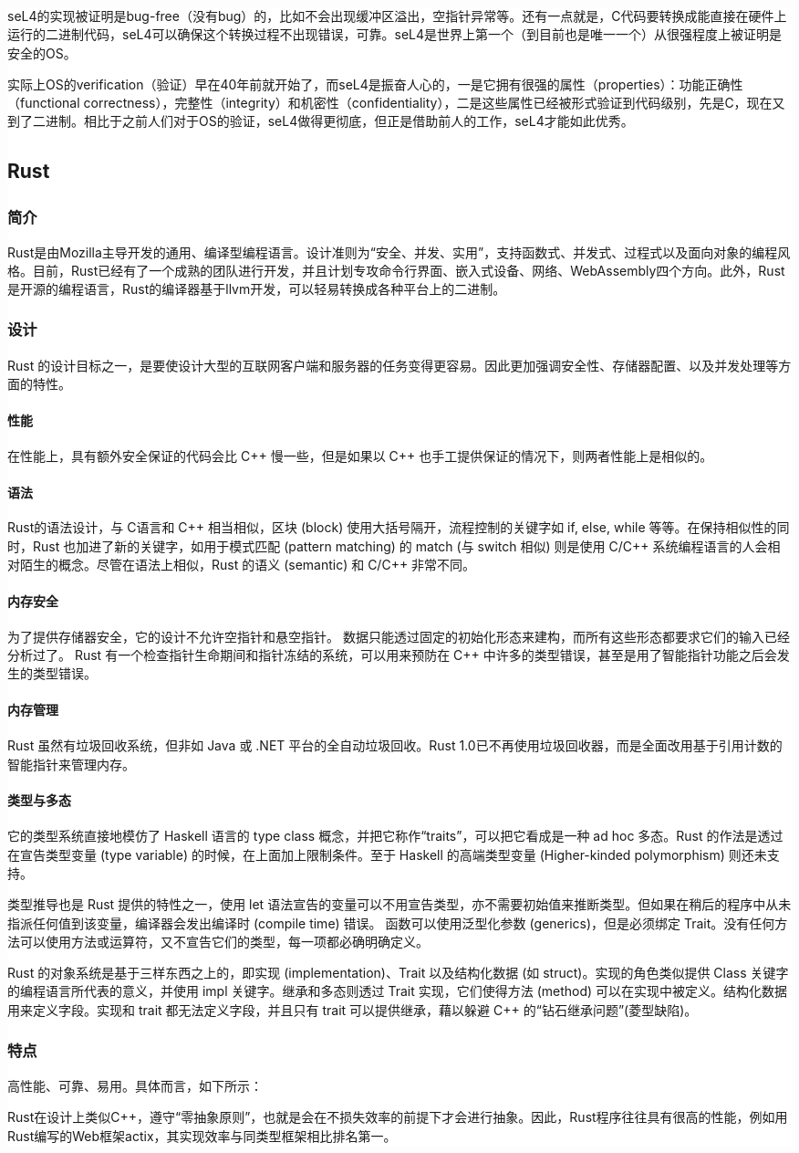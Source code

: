 seL4的实现被证明是bug-free（没有bug）的，比如不会出现缓冲区溢出，空指针异常等。还有一点就是，C代码要转换成能直接在硬件上运行的二进制代码，seL4可以确保这个转换过程不出现错误，可靠。seL4是世界上第一个（到目前也是唯一一个）从很强程度上被证明是安全的OS。 

实际上OS的verification（验证）早在40年前就开始了，而seL4是振奋人心的，一是它拥有很强的属性（properties）：功能正确性（functional correctness），完整性（integrity）和机密性（confidentiality），二是这些属性已经被形式验证到代码级别，先是C，现在又到了二进制。相比于之前人们对于OS的验证，seL4做得更彻底，但正是借助前人的工作，seL4才能如此优秀。

## Rust

### 简介

Rust是由Mozilla主导开发的通用、编译型编程语言。设计准则为“安全、并发、实用”，支持函数式、并发式、过程式以及面向对象的编程风格。目前，Rust已经有了一个成熟的团队进行开发，并且计划专攻命令行界面、嵌入式设备、网络、WebAssembly四个方向。此外，Rust是开源的编程语言，Rust的编译器基于llvm开发，可以轻易转换成各种平台上的二进制。

### 设计

Rust 的设计目标之一，是要使设计大型的互联网客户端和服务器的任务变得更容易。因此更加强调安全性、存储器配置、以及并发处理等方面的特性。

#### 性能

在性能上，具有额外安全保证的代码会比 C++ 慢一些，但是如果以 C++ 也手工提供保证的情况下，则两者性能上是相似的。

#### 语法

Rust的语法设计，与 C语言和 C++ 相当相似，区块 (block) 使用大括号隔开，流程控制的关键字如 if, else, while 等等。在保持相似性的同时，Rust 也加进了新的关键字，如用于模式匹配 (pattern matching) 的 match (与 switch 相似) 则是使用 C/C++ 系统编程语言的人会相对陌生的概念。尽管在语法上相似，Rust 的语义 (semantic) 和 C/C++ 非常不同。

#### 内存安全

为了提供存储器安全，它的设计不允许空指针和悬空指针。 数据只能透过固定的初始化形态来建构，而所有这些形态都要求它们的输入已经分析过了。 Rust 有一个检查指针生命期间和指针冻结的系统，可以用来预防在 C++ 中许多的类型错误，甚至是用了智能指针功能之后会发生的类型错误。

#### 内存管理

Rust 虽然有垃圾回收系统，但非如 Java 或 .NET 平台的全自动垃圾回收。Rust 1.0已不再使用垃圾回收器，而是全面改用基于引用计数的智能指针来管理内存。

#### 类型与多态

它的类型系统直接地模仿了 Haskell 语言的 type class 概念，并把它称作“traits”，可以把它看成是一种 ad hoc 多态。Rust 的作法是透过在宣告类型变量 (type variable) 的时候，在上面加上限制条件。至于 Haskell 的高端类型变量 (Higher-kinded polymorphism) 则还未支持。

类型推导也是 Rust 提供的特性之一，使用 let 语法宣告的变量可以不用宣告类型，亦不需要初始值来推断类型。但如果在稍后的程序中从未指派任何值到该变量，编译器会发出编译时 (compile time) 错误。 函数可以使用泛型化参数 (generics)，但是必须绑定 Trait。没有任何方法可以使用方法或运算符，又不宣告它们的类型，每一项都必确明确定义。

Rust 的对象系统是基于三样东西之上的，即实现 (implementation)、Trait 以及结构化数据 (如 struct)。实现的角色类似提供 Class 关键字的编程语言所代表的意义，并使用 impl 关键字。继承和多态则透过 Trait 实现，它们使得方法 (method) 可以在实现中被定义。结构化数据用来定义字段。实现和 trait 都无法定义字段，并且只有 trait 可以提供继承，藉以躲避 C++ 的“钻石继承问题”(菱型缺陷)。

### 特点

高性能、可靠、易用。具体而言，如下所示：

Rust在设计上类似C++，遵守“零抽象原则”，也就是会在不损失效率的前提下才会进行抽象。因此，Rust程序往往具有很高的性能，例如用Rust编写的Web框架actix，其实现效率与同类型框架相比排名第一。
